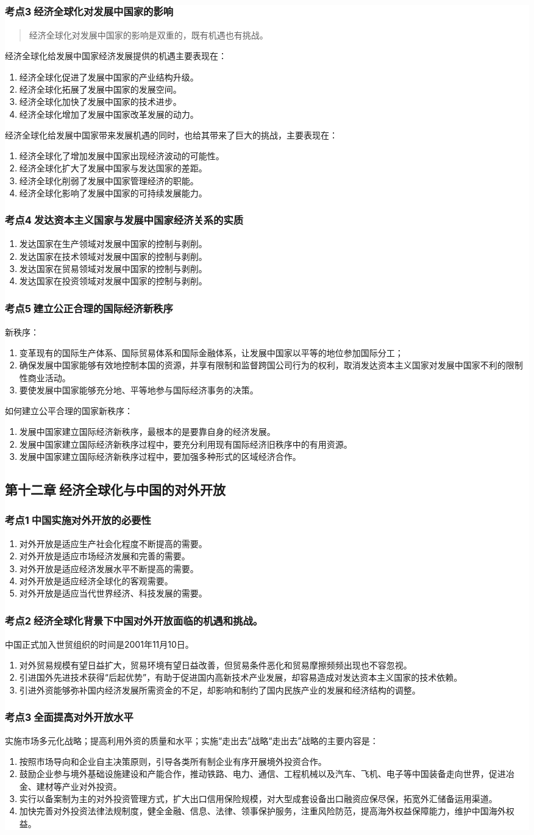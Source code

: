 ### 考点3 经济全球化对发展中国家的影响
> 经济全球化对发展中国家的影响是双重的，既有机遇也有挑战。

经济全球化给发展中国家经济发展提供的机遇主要表现在：
1. 经济全球化促进了发展中国家的产业结构升级。
2. 经济全球化拓展了发展中国家的发展空间。
3. 经济全球化加快了发展中国家的技术进步。
4. 经济全球化增加了发展中国家改革发展的动力。

经济全球化给发展中国家带来发展机遇的同时，也给其带来了巨大的挑战，主要表现在：
1. 经济全球化了增加发展中国家出现经济波动的可能性。
2. 经济全球化扩大了发展中国家与发达国家的差距。
3. 经济全球化削弱了发展中国家管理经济的职能。
4. 经济全球化影响了发展中国家的可持续发展能力。

### 考点4 发达资本主义国家与发展中国家经济关系的实质
1. 发达国家在生产领域对发展中国家的控制与剥削。
2. 发达国家在技术领域对发展中国家的控制与剥削。
3. 发达国家在贸易领域对发展中国家的控制与剥削。
4. 发达国家在投资领域对发展中国家的控制与剥削。

### 考点5 建立公正合理的国际经济新秩序
新秩序：
1. 变革现有的国际生产体系、国际贸易体系和国际金融体系，让发展中国家以平等的地位参加国际分工；
2. 确保发展中国家能够有效地控制本国的资源，并享有限制和监督跨国公司行为的权利，取消发达资本主义国家对发展中国家不利的限制性商业活动。
3. 要使发展中国家能够充分地、平等地参与国际经济事务的决策。

如何建立公平合理的国家新秩序：
1. 发展中国家建立国际经济新秩序，最根本的是要靠自身的经济发展。
2. 发展中国家建立国际经济新秩序过程中，要充分利用现有国际经济旧秩序中的有用资源。
3. 发展中国家建立国际经济新秩序过程中，要加强多种形式的区域经济合作。



## 第十二章 经济全球化与中国的对外开放
### 考点1 中国实施对外开放的必要性
1. 对外开放是适应生产社会化程度不断提高的需要。
2. 对外开放是适应市场经济发展和完善的需要。
3. 对外开放是适应经济发展水平不断提高的需要。
4. 对外开放是适应经济全球化的客观需要。
5. 对外开放是适应当代世界经济、科技发展的需要。

### 考点2 经济全球化背景下中国对外开放面临的机遇和挑战。
中国正式加入世贸组织的时间是2001年11月10日。
1. 对外贸易规模有望日益扩大，贸易环境有望日益改善，但贸易条件恶化和贸易摩擦频频出现也不容忽视。
2. 引进国外先进技术获得“后起优势”，有助于促进国内高新技术产业发展，却容易造成对发达资本主义国家的技术依赖。
3. 引进外资能够弥补国内经济发展所需资金的不足，却影响和制约了国内民族产业的发展和经济结构的调整。

### 考点3 全面提高对外开放水平
实施市场多元化战略；提高利用外资的质量和水平；实施“走出去”战略“走出去”战略的主要内容是：
1. 按照市场导向和企业自主决策原则，引导各类所有制企业有序开展境外投资合作。
2. 鼓励企业参与境外基础设施建设和产能合作，推动铁路、电力、通信、工程机械以及汽车、飞机、电子等中国装备走向世界，促进冶金、建材等产业对外投资。
3. 实行以备案制为主的对外投资管理方式，扩大出口信用保险规模，对大型成套设备出口融资应保尽保，拓宽外汇储备运用渠道。
4. 加快完善对外投资法律法规制度，健全金融、信息、法律、领事保护服务，注重风险防范，提高海外权益保障能力，维护中国海外权益。
